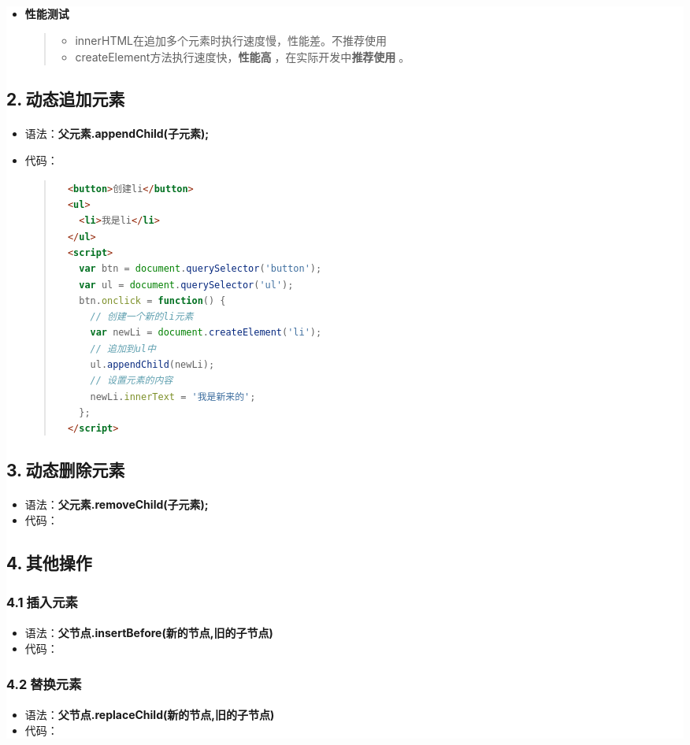 + **性能测试** 

  > - innerHTML在追加多个元素时执行速度慢，性能差。不推荐使用
  > - createElement方法执行速度快，**性能高** ，在实际开发中**推荐使用** 。

  



## 2. 动态追加元素

+ 语法：**父元素.appendChild(子元素);** 
+ 代码：

  > ```html
  >   <button>创建li</button>
  >   <ul>
  >     <li>我是li</li>
  >   </ul>
  >   <script>
  >     var btn = document.querySelector('button');
  >     var ul = document.querySelector('ul');
  >     btn.onclick = function() {
  >       // 创建一个新的li元素
  >       var newLi = document.createElement('li');
  >       // 追加到ul中
  >       ul.appendChild(newLi);
  >       // 设置元素的内容
  >       newLi.innerText = '我是新来的';
  >     };
  >   </script>
  > ```



## 3. 动态删除元素

+ 语法：**父元素.removeChild(子元素);** 
+ 代码：
  



## 4. 其他操作

### 4.1 插入元素

+ 语法：**父节点.insertBefore(新的节点,旧的子节点)** 
+ 代码：



### 4.2 替换元素

+ 语法：**父节点.replaceChild(新的节点,旧的子节点)** 
+ 代码：
